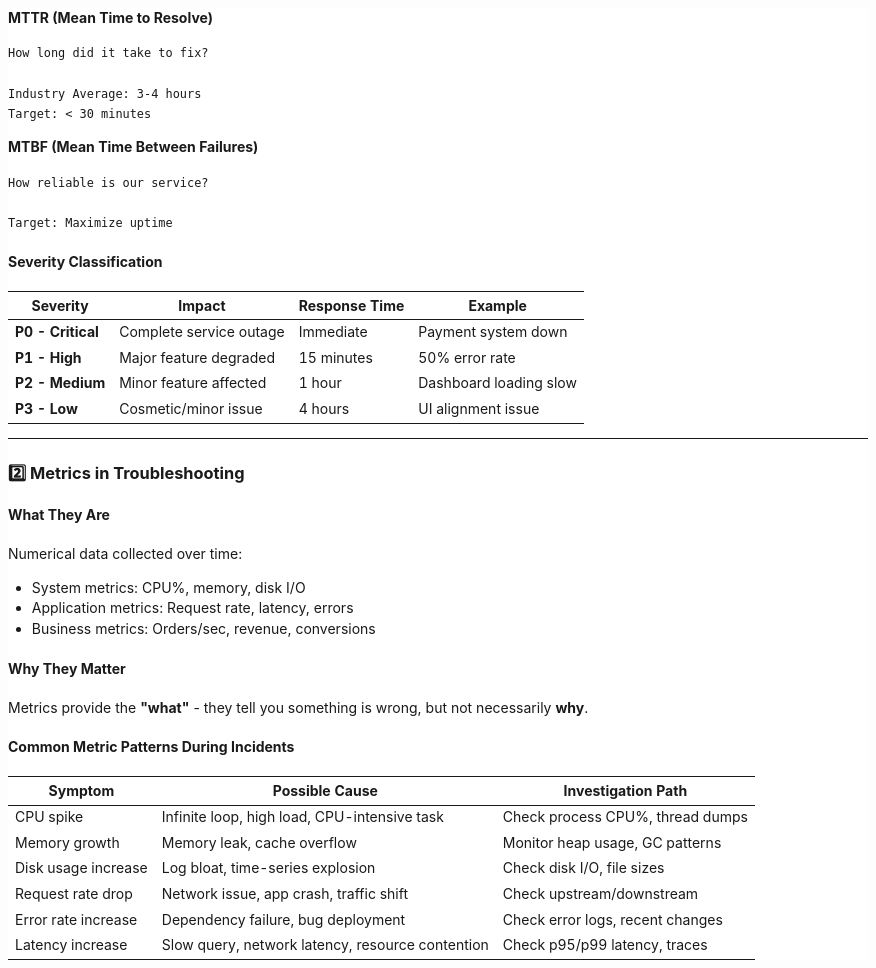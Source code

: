 **MTTR (Mean Time to Resolve)**
```
How long did it take to fix?

Industry Average: 3-4 hours
Target: < 30 minutes
```

**MTBF (Mean Time Between Failures)**
```
How reliable is our service?

Target: Maximize uptime
```

#### Severity Classification

| Severity | Impact | Response Time | Example |
|----------|--------|---------------|---------|
| **P0 - Critical** | Complete service outage | Immediate | Payment system down |
| **P1 - High** | Major feature degraded | 15 minutes | 50% error rate |
| **P2 - Medium** | Minor feature affected | 1 hour | Dashboard loading slow |
| **P3 - Low** | Cosmetic/minor issue | 4 hours | UI alignment issue |

---

### 2️⃣ Metrics in Troubleshooting

#### What They Are
Numerical data collected over time:
- System metrics: CPU%, memory, disk I/O
- Application metrics: Request rate, latency, errors
- Business metrics: Orders/sec, revenue, conversions

#### Why They Matter
Metrics provide the **"what"** - they tell you something is wrong, but not necessarily **why**.

#### Common Metric Patterns During Incidents

| Symptom | Possible Cause | Investigation Path |
|---------|---------------|-------------------|
| CPU spike | Infinite loop, high load, CPU-intensive task | Check process CPU%, thread dumps |
| Memory growth | Memory leak, cache overflow | Monitor heap usage, GC patterns |
| Disk usage increase | Log bloat, time-series explosion | Check disk I/O, file sizes |
| Request rate drop | Network issue, app crash, traffic shift | Check upstream/downstream |
| Error rate increase | Dependency failure, bug deployment | Check error logs, recent changes |
| Latency increase | Slow query, network latency, resource contention | Check p95/p99 latency, traces |
